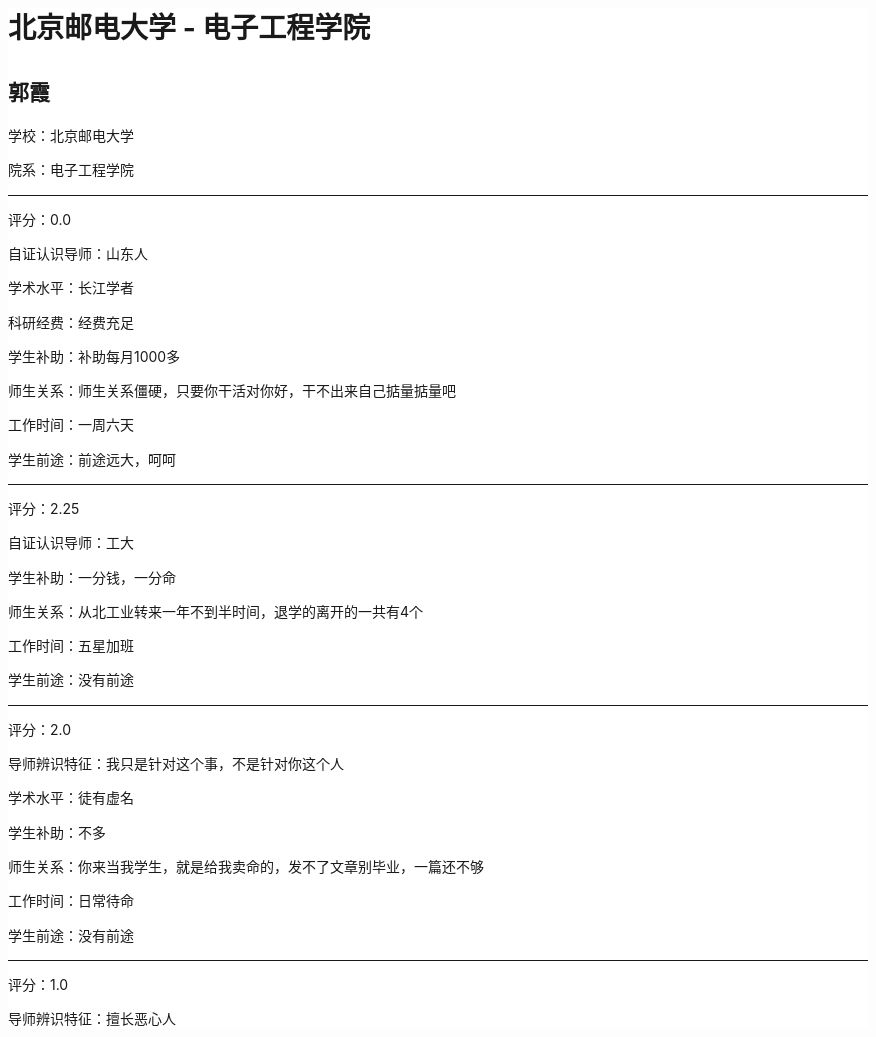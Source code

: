 # 北京邮电大学 - 电子工程学院

## 郭霞

学校：北京邮电大学

院系：电子工程学院

* * *

评分：0.0

自证认识导师：山东人

学术水平：长江学者

科研经费：经费充足

学生补助：补助每月1000多

师生关系：师生关系僵硬，只要你干活对你好，干不出来自己掂量掂量吧

工作时间：一周六天

学生前途：前途远大，呵呵

* * *

评分：2.25

自证认识导师：工大

学生补助：一分钱，一分命

师生关系：从北工业转来一年不到半时间，退学的离开的一共有4个

工作时间：五星加班

学生前途：没有前途

* * *

评分：2.0

导师辨识特征：我只是针对这个事，不是针对你这个人

学术水平：徒有虚名

学生补助：不多

师生关系：你来当我学生，就是给我卖命的，发不了文章别毕业，一篇还不够

工作时间：日常待命

学生前途：没有前途

* * *

评分：1.0

导师辨识特征：擅长恶心人
